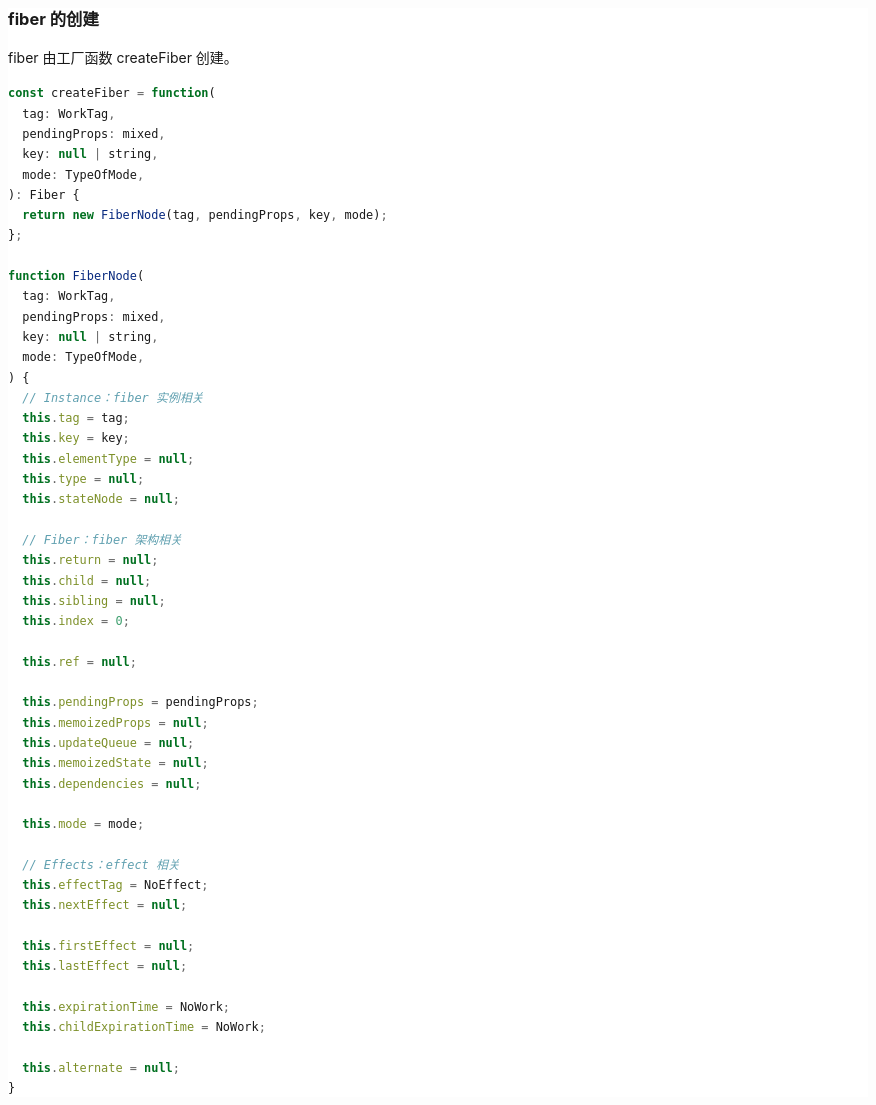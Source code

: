 ### fiber 的创建

fiber 由工厂函数 createFiber 创建。

```js
const createFiber = function(
  tag: WorkTag,
  pendingProps: mixed,
  key: null | string,
  mode: TypeOfMode,
): Fiber {
  return new FiberNode(tag, pendingProps, key, mode);
};

function FiberNode(
  tag: WorkTag,
  pendingProps: mixed,
  key: null | string,
  mode: TypeOfMode,
) {
  // Instance：fiber 实例相关
  this.tag = tag;
  this.key = key;
  this.elementType = null;
  this.type = null;
  this.stateNode = null;

  // Fiber：fiber 架构相关
  this.return = null;
  this.child = null;
  this.sibling = null;
  this.index = 0;

  this.ref = null;

  this.pendingProps = pendingProps;
  this.memoizedProps = null;
  this.updateQueue = null;
  this.memoizedState = null;
  this.dependencies = null;

  this.mode = mode;

  // Effects：effect 相关
  this.effectTag = NoEffect;
  this.nextEffect = null;

  this.firstEffect = null;
  this.lastEffect = null;

  this.expirationTime = NoWork;
  this.childExpirationTime = NoWork;

  this.alternate = null;
}
```

